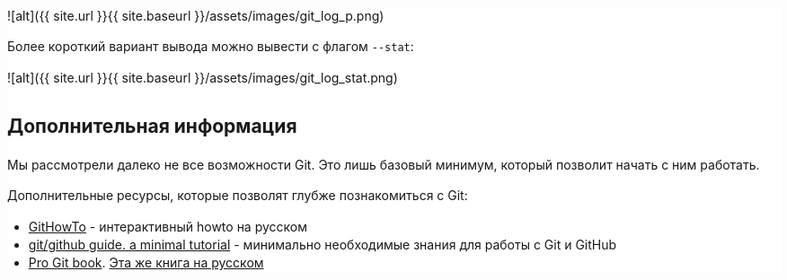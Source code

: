![alt]({{ site.url }}{{ site.baseurl }}/assets/images/git_log_p.png)

Более короткий вариант вывода можно вывести с флагом ```--stat```:

![alt]({{ site.url }}{{ site.baseurl }}/assets/images/git_log_stat.png)


## Дополнительная информация

Мы рассмотрели далеко не все возможности Git.
Это лишь базовый минимум, который позволит начать с ним работать.

Дополнительные ресурсы, которые позволят глубже познакомиться с Git:

* [GitHowTo](https://githowto.com/ru) - интерактивный howto на русском
* [git/github guide. a minimal tutorial](http://kbroman.org/github_tutorial/) - минимально необходимые знания для работы с Git и GitHub
* [Pro Git book](https://git-scm.com/book/en/v2/). [Эта же книга на русском](https://git-scm.com/book/ru/v2)


